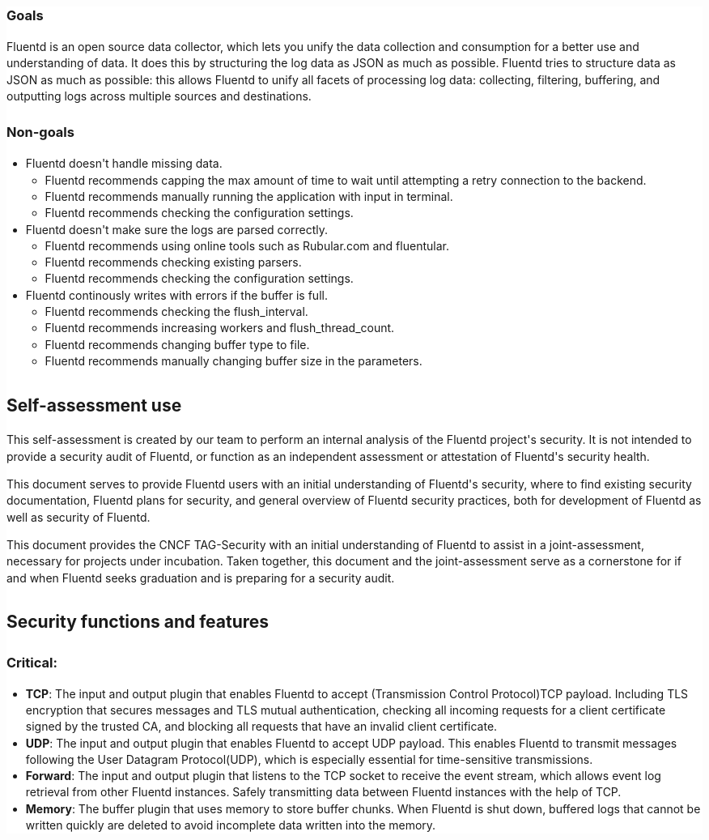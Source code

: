 
### Goals
Fluentd is an open source data collector, which lets you unify the data collection 
and consumption for a better use and understanding of data. It does this by structuring
the log data as JSON as much as possible. Fluentd tries to structure data as JSON as much as possible: 
this allows Fluentd to unify all facets of processing log data: collecting, filtering, buffering, and 
outputting logs across multiple sources and destinations. 


### Non-goals
 - Fluentd doesn't handle missing data.
   - Fluentd recommends capping  the max amount of time to wait until attempting a retry connection to the backend.
   - Fluentd recommends manually running the application with input in terminal.
   - Fluentd recommends checking the configuration settings.
 - Fluentd doesn't make sure the logs are parsed correctly.
   - Fluentd recommends using online tools such as Rubular.com and fluentular.
   - Fluentd recommends checking existing parsers.
   - Fluentd recommends checking the configuration settings.
 - Fluentd continously writes with errors if the buffer is full.
   - Fluentd recommends checking the flush_interval.
   - Fluentd recommends increasing workers and flush_thread_count.
   - Fluentd recommends changing buffer type to file.
   - Fluentd recommends manually changing buffer size in the parameters.

## Self-assessment use
This self-assessment is created by our team to perform an internal analysis of the
Fluentd project's security.  It is not intended to provide a security audit of Fluentd, or
function as an independent assessment or attestation of Fluentd's security health.

This document serves to provide Fluentd users with an initial understanding of
Fluentd's security, where to find existing security documentation, Fluentd plans for
security, and general overview of Fluentd security practices, both for development of
Fluentd as well as security of Fluentd.

This document provides the CNCF TAG-Security with an initial understanding of Fluentd
to assist in a joint-assessment, necessary for projects under incubation.  Taken
together, this document and the joint-assessment serve as a cornerstone for if and when
Fluentd seeks graduation and is preparing for a security audit.

## Security functions and features

### Critical:
- **TCP**:
  The input and output plugin that enables Fluentd to accept (Transmission Control Protocol)TCP payload. Including TLS encryption that secures messages and TLS mutual authentication, checking all incoming requests for a client certificate signed by the trusted CA, and blocking all requests that have an invalid client certificate.
- **UDP**:
  The input and output plugin that enables Fluentd to accept UDP payload. This enables Fluentd to transmit messages following the User Datagram Protocol(UDP), which is especially essential for time-sensitive transmissions.
- **Forward**:
  The input and output plugin that listens to the TCP socket to receive the event stream, which allows event log retrieval from other Fluentd instances. Safely transmitting data between Fluentd instances with the help of TCP.
- **Memory**:
  The buffer plugin that uses memory to store buffer chunks. When Fluentd is shut down, buffered logs that cannot be written quickly are deleted to avoid incomplete data written into the memory.
